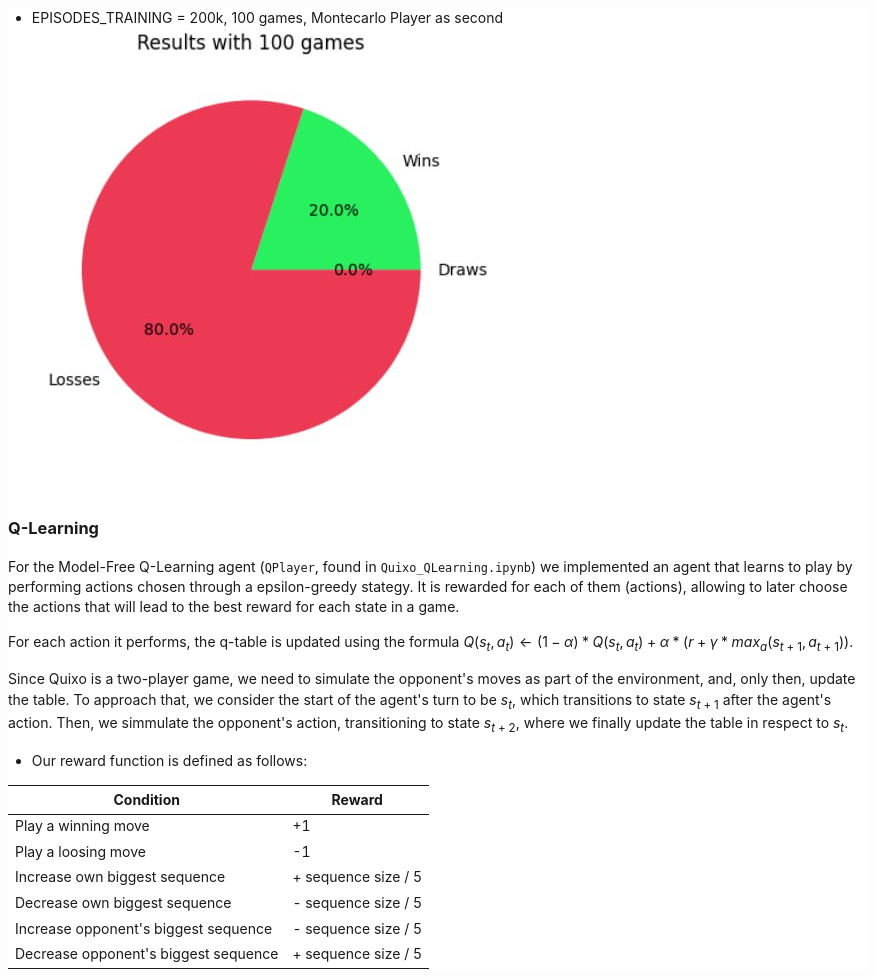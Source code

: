 - EPISODES_TRAINING = 200k, 100 games, Montecarlo Player as second </br>
  ![Screenshot](./results_images/MC_200k_second.jpg)


### Q-Learning

For the Model-Free Q-Learning agent (`QPlayer`, found in `Quixo_QLearning.ipynb`) we implemented an agent that learns to play by performing actions chosen through a epsilon-greedy stategy. It is rewarded for each of them (actions), allowing to later choose the actions that will lead to the best reward for each state in a game.

For each action it performs, the q-table is updated using the formula $Q(s_t, a_t) \leftarrow (1 - \alpha) * Q(s_t, a_t) + \alpha * (r + \gamma * max_a(s_{t+1}, a_{t + 1}))$.
  
Since Quixo is a two-player game, we need to simulate the opponent's moves as part of the environment, and, only then, update the table. To approach that, we consider the start of the agent's turn to be $s_t$, which transitions to state $s_{t+1}$ after the agent's action. Then, we simmulate the opponent's action, transitioning to state $s_{t + 2}$, where we finally update the table in respect to $s_t$.

- Our reward function is defined as follows:

| Condition                            | Reward                 |
| ------------------------------------ | ---------------------- |
| Play a winning move                  | +1                     |
| Play a loosing move                  | -1                     |
| Increase own biggest sequence        | + sequence size / 5    |
| Decrease own biggest sequence        | - sequence size / 5    |
| Increase opponent's biggest sequence | - sequence size / 5    |
| Decrease opponent's biggest sequence | + sequence size / 5    |
